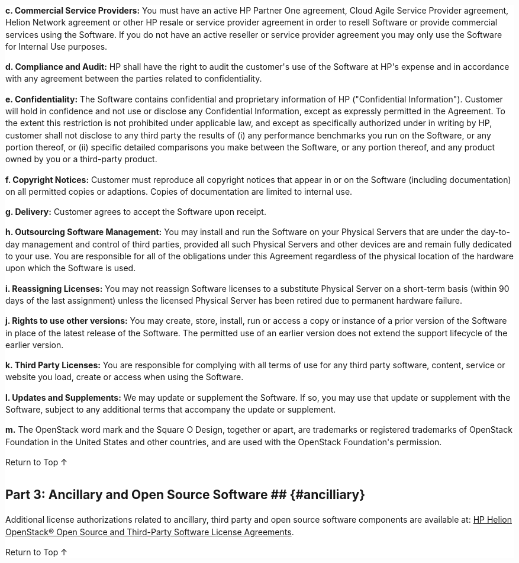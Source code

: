 **c. Commercial Service Providers:** You must have an active HP Partner One agreement, Cloud Agile Service Provider agreement, Helion Network agreement or other HP resale or service provider agreement in order to resell Software or provide commercial services using the Software.  If you do not have an active reseller or service provider agreement you may only use the Software for Internal Use purposes. 

**d. Compliance and Audit:**  HP shall have the right to audit the customer's use of the Software at HP's expense and in accordance with any agreement between the parties related to confidentiality.

**e. Confidentiality:** The Software contains confidential and proprietary information of HP ("Confidential Information"). Customer will hold in confidence and not use or disclose any Confidential Information, except as expressly permitted in the Agreement. To the extent this restriction is not prohibited under applicable law, and except as specifically authorized under in writing by HP, customer shall not disclose to any third party the results of (i) any performance benchmarks you run on the Software, or any portion thereof, or (ii) specific detailed comparisons you make between the Software, or any portion thereof, and any product owned by you or a third-party product.

**f. Copyright Notices:** Customer must reproduce all copyright notices that appear in or on the Software (including documentation) on all permitted copies or adaptions.  Copies of documentation are limited to internal use.

**g. Delivery:** Customer agrees to accept the Software upon receipt. 

**h. Outsourcing Software Management:**  You may install and run the Software on your Physical Servers that are under the day-to-day management and control of third parties, provided all such Physical Servers and other devices are and remain fully dedicated to your use. You are responsible for all of the obligations under this Agreement regardless of the physical location of the hardware upon which the Software is used.

**i. Reassigning Licenses:**  You may not reassign Software licenses to a substitute Physical Server on a short-term basis (within 90 days of the last assignment) unless the licensed Physical Server has been retired due to permanent hardware failure.

**j. Rights to use other versions:**  You may create, store, install, run or access a copy or instance of a prior version of the Software in place of the latest release of the Software. The permitted use of an earlier version does not extend the support lifecycle of the earlier version.

**k. Third Party Licenses:**  You are responsible for complying with all terms of use for any third party software, content, service or website you load, create or access when using the Software. 

**l. Updates and Supplements:**  We may update or supplement the Software. If so, you may use that update or supplement with the Software, subject to any additional terms that accompany the update or supplement.

**m.** The OpenStack word mark and the Square O Design, together or apart, are trademarks or registered trademarks of OpenStack Foundation in the United States and other countries, and are used with the OpenStack Foundation's permission.


<a href="#top" style="padding:14px 0px 14px 0px; text-decoration: none;"> Return to Top &#8593; </a>

## Part 3: Ancillary and Open Source Software ## {#ancilliary}

Additional license authorizations related to ancillary, third party and open source software components are available at: [HP Helion OpenStack&#174; Open Source and Third-Party Software License Agreements](/helion/openstack/1.1/3rd-party-license-agreements/). 


<a href="#top" style="padding:14px 0px 14px 0px; text-decoration: none;"> Return to Top &#8593; </a>
